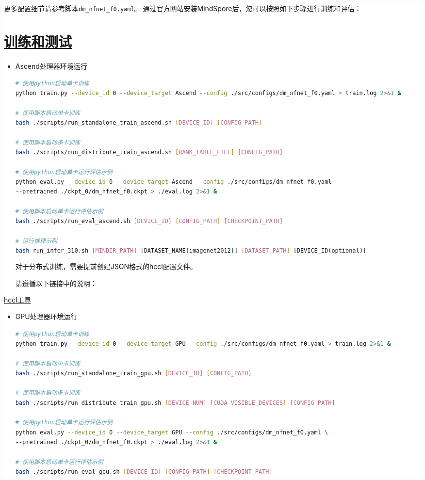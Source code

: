 更多配置细节请参考脚本`dm_nfnet_f0.yaml`。 通过官方网站安装MindSpore后，您可以按照如下步骤进行训练和评估：

# [训练和测试](#目录)

- Ascend处理器环境运行

  ```bash
  # 使用python启动单卡训练
  python train.py --device_id 0 --device_target Ascend --config ./src/configs/dm_nfnet_f0.yaml > train.log 2>&1 &

  # 使用脚本启动单卡训练
  bash ./scripts/run_standalone_train_ascend.sh [DEVICE_ID] [CONFIG_PATH]

  # 使用脚本启动多卡训练
  bash ./scripts/run_distribute_train_ascend.sh [RANK_TABLE_FILE] [CONFIG_PATH]

  # 使用python启动单卡运行评估示例
  python eval.py --device_id 0 --device_target Ascend --config ./src/configs/dm_nfnet_f0.yaml
  --pretrained ./ckpt_0/dm_nfnet_f0.ckpt > ./eval.log 2>&1 &

  # 使用脚本启动单卡运行评估示例
  bash ./scripts/run_eval_ascend.sh [DEVICE_ID] [CONFIG_PATH] [CHECKPOINT_PATH]

  # 运行推理示例
  bash run_infer_310.sh [MINDIR_PATH] [DATASET_NAME(imagenet2012)] [DATASET_PATH] [DEVICE_ID(optional)]
  ```

  对于分布式训练，需要提前创建JSON格式的hccl配置文件。

  请遵循以下链接中的说明：

[hccl工具](https://gitee.com/mindspore/models/tree/master/utils/hccl_tools)

- GPU处理器环境运行

  ```bash
  # 使用python启动单卡训练
  python train.py --device_id 0 --device_target GPU --config ./src/configs/dm_nfnet_f0.yaml > train.log 2>&1 &

  # 使用脚本启动单卡训练
  bash ./scripts/run_standalone_train_gpu.sh [DEVICE_ID] [CONFIG_PATH]

  # 使用脚本启动多卡训练
  bash ./scripts/run_distribute_train_gpu.sh [DEVICE_NUM] [CUDA_VISIBLE_DEVICES] [CONFIG_PATH]

  # 使用python启动单卡运行评估示例
  python eval.py --device_id 0 --device_target GPU --config ./src/configs/dm_nfnet_f0.yaml \
  --pretrained ./ckpt_0/dm_nfnet_f0.ckpt > ./eval.log 2>&1 &

  # 使用脚本启动单卡运行评估示例
  bash ./scripts/run_eval_gpu.sh [DEVICE_ID] [CONFIG_PATH] [CHECKPOINT_PATH]
  ```
